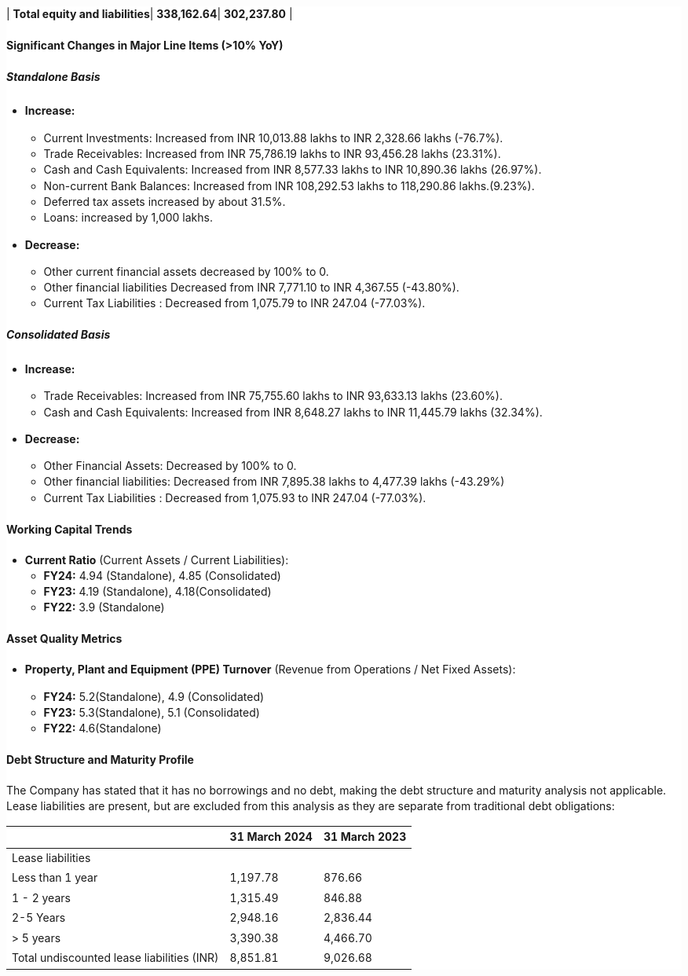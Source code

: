 | **Total equity and liabilities**| **338,162.64**| **302,237.80**  |

#### Significant Changes in Major Line Items (>10% YoY)

##### Standalone Basis

*   **Increase:**
    *   Current Investments: Increased from INR 10,013.88 lakhs to INR 2,328.66 lakhs (-76.7%).
    *   Trade Receivables: Increased from INR 75,786.19 lakhs to INR 93,456.28 lakhs (23.31%).
    *   Cash and Cash Equivalents: Increased from INR 8,577.33 lakhs to INR 10,890.36 lakhs (26.97%).
    *   Non-current Bank Balances: Increased from INR 108,292.53 lakhs to 118,290.86 lakhs.(9.23%).
    *   Deferred tax assets increased by about 31.5%.
    *   Loans: increased by 1,000 lakhs.

*   **Decrease:**
    *   Other current financial assets decreased by 100% to 0.
    *   Other financial liabilities Decreased from INR 7,771.10 to INR 4,367.55 (-43.80%).
    * Current Tax Liabilities : Decreased from 1,075.79 to INR 247.04 (-77.03%).

##### Consolidated Basis

*   **Increase:**
    *   Trade Receivables: Increased from INR 75,755.60 lakhs to INR 93,633.13 lakhs (23.60%).
    *   Cash and Cash Equivalents: Increased from INR 8,648.27 lakhs to INR 11,445.79 lakhs (32.34%).

*   **Decrease:**
    *   Other Financial Assets: Decreased by 100% to 0.
    *   Other financial liabilities: Decreased from INR 7,895.38 lakhs to 4,477.39 lakhs (-43.29%)
    *    Current Tax Liabilities : Decreased from 1,075.93 to INR 247.04 (-77.03%).

#### Working Capital Trends

*   **Current Ratio** (Current Assets / Current Liabilities):
    *   **FY24:** 4.94 (Standalone), 4.85 (Consolidated)
    *   **FY23:** 4.19 (Standalone), 4.18(Consolidated)
    *   **FY22:** 3.9 (Standalone)

#### Asset Quality Metrics

*   **Property, Plant and Equipment (PPE) Turnover** (Revenue from Operations / Net Fixed Assets):

    *   **FY24:** 5.2(Standalone), 4.9 (Consolidated)
    *   **FY23:** 5.3(Standalone), 5.1 (Consolidated)
    *   **FY22:** 4.6(Standalone)

#### Debt Structure and Maturity Profile

The Company has stated that it has no borrowings and no debt, making the debt structure and maturity analysis not applicable. Lease liabilities are present, but are excluded from this analysis as they are separate from traditional debt obligations:

|                                           | 31 March 2024   | 31 March 2023   |
| ----------------------------------------- | --------------- | --------------- |
| Lease liabilities                         |                 |                 |
| Less than 1 year                          | 1,197.78        | 876.66          |
| 1 - 2 years                               | 1,315.49        | 846.88          |
| 2-5 Years                                 | 2,948.16        | 2,836.44        |
| > 5 years                                 | 3,390.38        | 4,466.70        |
| Total undiscounted lease liabilities (INR) | 8,851.81       | 9,026.68        |
